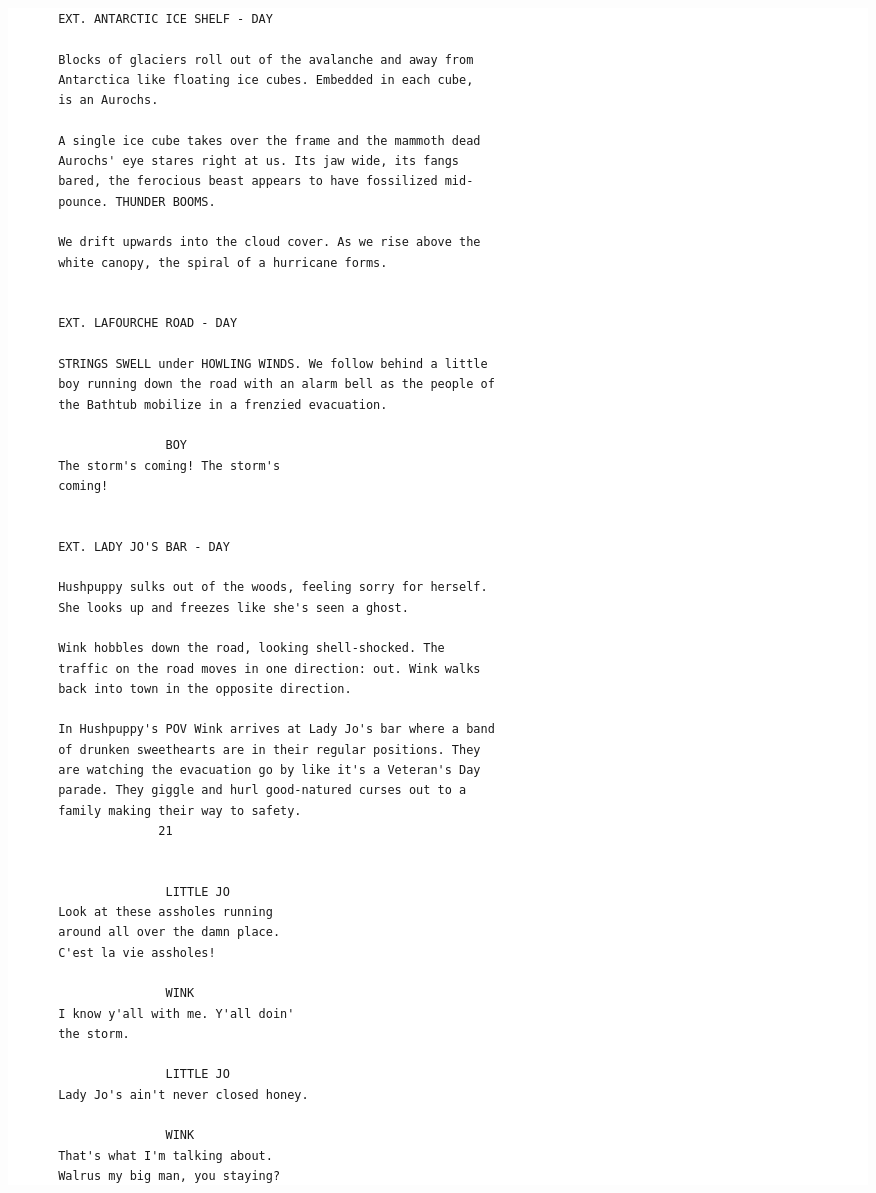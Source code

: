            EXT. ANTARCTIC ICE SHELF - DAY
                         
           Blocks of glaciers roll out of the avalanche and away from
           Antarctica like floating ice cubes. Embedded in each cube,
           is an Aurochs.
                         
           A single ice cube takes over the frame and the mammoth dead
           Aurochs' eye stares right at us. Its jaw wide, its fangs
           bared, the ferocious beast appears to have fossilized mid-
           pounce. THUNDER BOOMS.
                         
           We drift upwards into the cloud cover. As we rise above the
           white canopy, the spiral of a hurricane forms.
                         
                         
           EXT. LAFOURCHE ROAD - DAY
                         
           STRINGS SWELL under HOWLING WINDS. We follow behind a little
           boy running down the road with an alarm bell as the people of
           the Bathtub mobilize in a frenzied evacuation.
                         
                          BOY
           The storm's coming! The storm's
           coming!
                         
                         
           EXT. LADY JO'S BAR - DAY
                         
           Hushpuppy sulks out of the woods, feeling sorry for herself.
           She looks up and freezes like she's seen a ghost.
                         
           Wink hobbles down the road, looking shell-shocked. The
           traffic on the road moves in one direction: out. Wink walks
           back into town in the opposite direction.
                         
           In Hushpuppy's POV Wink arrives at Lady Jo's bar where a band
           of drunken sweethearts are in their regular positions. They
           are watching the evacuation go by like it's a Veteran's Day
           parade. They giggle and hurl good-natured curses out to a
           family making their way to safety.
                         21
                         
                         
                          LITTLE JO
           Look at these assholes running
           around all over the damn place.
           C'est la vie assholes!
                         
                          WINK
           I know y'all with me. Y'all doin'
           the storm.
                         
                          LITTLE JO
           Lady Jo's ain't never closed honey.
                         
                          WINK
           That's what I'm talking about.
           Walrus my big man, you staying?
                         